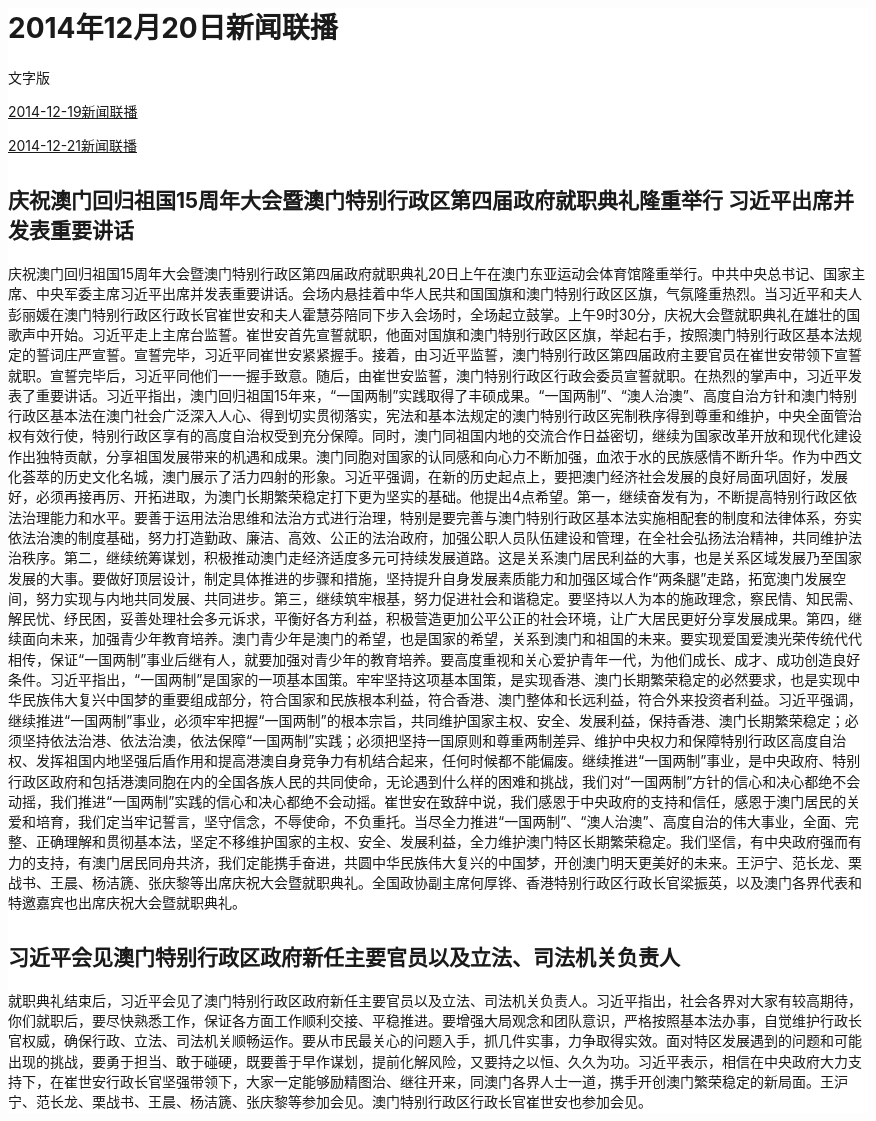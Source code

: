







# 2014年12月20日新闻联播
 文字版








[2014-12-19新闻联播](/xinwenlianbo/20141219)


[2014-12-21新闻联播](/xinwenlianbo/20141221)





## 庆祝澳门回归祖国15周年大会暨澳门特别行政区第四届政府就职典礼隆重举行 习近平出席并发表重要讲话


庆祝澳门回归祖国15周年大会暨澳门特别行政区第四届政府就职典礼20日上午在澳门东亚运动会体育馆隆重举行。中共中央总书记、国家主席、中央军委主席习近平出席并发表重要讲话。会场内悬挂着中华人民共和国国旗和澳门特别行政区区旗，气氛隆重热烈。当习近平和夫人彭丽媛在澳门特别行政区行政长官崔世安和夫人霍慧芬陪同下步入会场时，全场起立鼓掌。上午9时30分，庆祝大会暨就职典礼在雄壮的国歌声中开始。习近平走上主席台监誓。崔世安首先宣誓就职，他面对国旗和澳门特别行政区区旗，举起右手，按照澳门特别行政区基本法规定的誓词庄严宣誓。宣誓完毕，习近平同崔世安紧紧握手。接着，由习近平监誓，澳门特别行政区第四届政府主要官员在崔世安带领下宣誓就职。宣誓完毕后，习近平同他们一一握手致意。随后，由崔世安监誓，澳门特别行政区行政会委员宣誓就职。在热烈的掌声中，习近平发表了重要讲话。习近平指出，澳门回归祖国15年来，“一国两制”实践取得了丰硕成果。“一国两制”、“澳人治澳”、高度自治方针和澳门特别行政区基本法在澳门社会广泛深入人心、得到切实贯彻落实，宪法和基本法规定的澳门特别行政区宪制秩序得到尊重和维护，中央全面管治权有效行使，特别行政区享有的高度自治权受到充分保障。同时，澳门同祖国内地的交流合作日益密切，继续为国家改革开放和现代化建设作出独特贡献，分享祖国发展带来的机遇和成果。澳门同胞对国家的认同感和向心力不断加强，血浓于水的民族感情不断升华。作为中西文化荟萃的历史文化名城，澳门展示了活力四射的形象。习近平强调，在新的历史起点上，要把澳门经济社会发展的良好局面巩固好，发展好，必须再接再厉、开拓进取，为澳门长期繁荣稳定打下更为坚实的基础。他提出4点希望。第一，继续奋发有为，不断提高特别行政区依法治理能力和水平。要善于运用法治思维和法治方式进行治理，特别是要完善与澳门特别行政区基本法实施相配套的制度和法律体系，夯实依法治澳的制度基础，努力打造勤政、廉洁、高效、公正的法治政府，加强公职人员队伍建设和管理，在全社会弘扬法治精神，共同维护法治秩序。第二，继续统筹谋划，积极推动澳门走经济适度多元可持续发展道路。这是关系澳门居民利益的大事，也是关系区域发展乃至国家发展的大事。要做好顶层设计，制定具体推进的步骤和措施，坚持提升自身发展素质能力和加强区域合作“两条腿”走路，拓宽澳门发展空间，努力实现与内地共同发展、共同进步。第三，继续筑牢根基，努力促进社会和谐稳定。要坚持以人为本的施政理念，察民情、知民需、解民忧、纾民困，妥善处理社会多元诉求，平衡好各方利益，积极营造更加公平公正的社会环境，让广大居民更好分享发展成果。第四，继续面向未来，加强青少年教育培养。澳门青少年是澳门的希望，也是国家的希望，关系到澳门和祖国的未来。要实现爱国爱澳光荣传统代代相传，保证“一国两制”事业后继有人，就要加强对青少年的教育培养。要高度重视和关心爱护青年一代，为他们成长、成才、成功创造良好条件。习近平指出，“一国两制”是国家的一项基本国策。牢牢坚持这项基本国策，是实现香港、澳门长期繁荣稳定的必然要求，也是实现中华民族伟大复兴中国梦的重要组成部分，符合国家和民族根本利益，符合香港、澳门整体和长远利益，符合外来投资者利益。习近平强调，继续推进“一国两制”事业，必须牢牢把握“一国两制”的根本宗旨，共同维护国家主权、安全、发展利益，保持香港、澳门长期繁荣稳定；必须坚持依法治港、依法治澳，依法保障“一国两制”实践；必须把坚持一国原则和尊重两制差异、维护中央权力和保障特别行政区高度自治权、发挥祖国内地坚强后盾作用和提高港澳自身竞争力有机结合起来，任何时候都不能偏废。继续推进“一国两制”事业，是中央政府、特别行政区政府和包括港澳同胞在内的全国各族人民的共同使命，无论遇到什么样的困难和挑战，我们对“一国两制”方针的信心和决心都绝不会动摇，我们推进“一国两制”实践的信心和决心都绝不会动摇。崔世安在致辞中说，我们感恩于中央政府的支持和信任，感恩于澳门居民的关爱和培育，我们定当牢记誓言，坚守信念，不辱使命，不负重托。当尽全力推进“一国两制”、“澳人治澳”、高度自治的伟大事业，全面、完整、正确理解和贯彻基本法，坚定不移维护国家的主权、安全、发展利益，全力维护澳门特区长期繁荣稳定。我们坚信，有中央政府强而有力的支持，有澳门居民同舟共济，我们定能携手奋进，共圆中华民族伟大复兴的中国梦，开创澳门明天更美好的未来。王沪宁、范长龙、栗战书、王晨、杨洁篪、张庆黎等出席庆祝大会暨就职典礼。全国政协副主席何厚铧、香港特别行政区行政长官梁振英，以及澳门各界代表和特邀嘉宾也出席庆祝大会暨就职典礼。


## 习近平会见澳门特别行政区政府新任主要官员以及立法、司法机关负责人


就职典礼结束后，习近平会见了澳门特别行政区政府新任主要官员以及立法、司法机关负责人。习近平指出，社会各界对大家有较高期待，你们就职后，要尽快熟悉工作，保证各方面工作顺利交接、平稳推进。要增强大局观念和团队意识，严格按照基本法办事，自觉维护行政长官权威，确保行政、立法、司法机关顺畅运作。要从市民最关心的问题入手，抓几件实事，力争取得实效。面对特区发展遇到的问题和可能出现的挑战，要勇于担当、敢于碰硬，既要善于早作谋划，提前化解风险，又要持之以恒、久久为功。习近平表示，相信在中央政府大力支持下，在崔世安行政长官坚强带领下，大家一定能够励精图治、继往开来，同澳门各界人士一道，携手开创澳门繁荣稳定的新局面。王沪宁、范长龙、栗战书、王晨、杨洁篪、张庆黎等参加会见。澳门特别行政区行政长官崔世安也参加会见。

